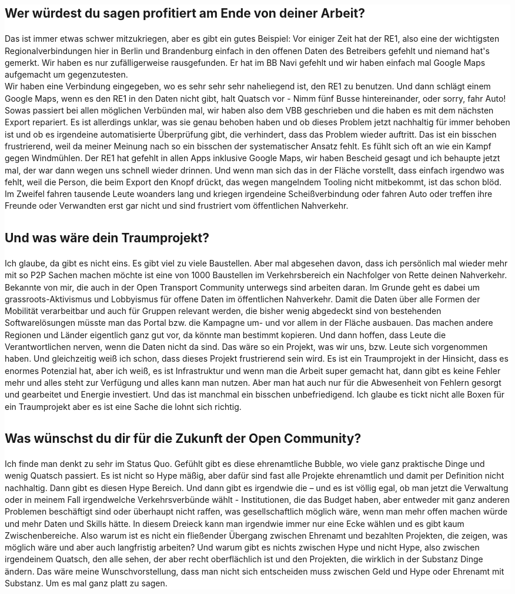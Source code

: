 ## Wer würdest du sagen profitiert am Ende von deiner Arbeit? 

Das ist immer etwas schwer mitzukriegen, aber es gibt ein gutes Beispiel: Vor einiger Zeit hat der RE1, also eine der wichtigsten Regionalverbindungen hier in Berlin und Brandenburg einfach in den offenen Daten des Betreibers gefehlt und niemand hat's gemerkt. Wir haben es nur zufälligerweise rausgefunden. Er hat im BB Navi gefehlt und wir haben einfach mal Google Maps aufgemacht um gegenzutesten.  
Wir haben eine Verbindung eingegeben, wo es sehr sehr sehr naheliegend ist, den RE1 zu benutzen. Und dann schlägt einem Google Maps, wenn es den RE1 in den Daten nicht gibt, halt Quatsch vor - Nimm fünf Busse hintereinander, oder sorry, fahr Auto! Sowas passiert bei allen möglichen Verbünden mal, wir haben also dem VBB geschrieben und die haben es mit dem nächsten Export repariert. Es ist allerdings unklar, was sie genau behoben haben und ob dieses Problem jetzt nachhaltig für immer behoben ist und ob es irgendeine automatisierte Überprüfung gibt, die verhindert, dass das Problem wieder auftritt. Das ist ein bisschen frustrierend, weil da meiner Meinung nach so ein bisschen der systematischer Ansatz fehlt. Es fühlt sich oft an wie ein Kampf gegen Windmühlen. 
Der RE1 hat gefehlt in allen Apps inklusive Google Maps, wir haben Bescheid gesagt und ich behaupte jetzt mal, der war dann wegen uns schnell wieder drinnen. Und wenn man sich das in der Fläche vorstellt, dass einfach irgendwo was fehlt, weil die Person, die beim Export den Knopf drückt, das wegen mangelndem Tooling nicht mitbekommt, ist das schon blöd. Im Zweifel fahren tausende Leute woanders lang und kriegen irgendeine Scheißverbindung oder fahren Auto oder treffen ihre Freunde oder Verwandten erst gar nicht und sind frustriert vom öffentlichen Nahverkehr. 

## Und was wäre dein Traumprojekt? 

Ich glaube, da gibt es nicht eins. Es gibt viel zu viele Baustellen. Aber mal abgesehen davon, dass ich persönlich mal wieder mehr mit so P2P Sachen machen möchte ist eine von 1000 Baustellen im Verkehrsbereich ein Nachfolger von Rette deinen Nahverkehr. Bekannte von mir, die auch in der Open Transport Community unterwegs sind arbeiten daran. Im Grunde geht es dabei um grassroots-Aktivismus und Lobbyismus für offene Daten im öffentlichen Nahverkehr. Damit die Daten über alle Formen der Mobilität verarbeitbar und auch für Gruppen relevant werden, die  bisher wenig abgedeckt sind von bestehenden Softwarelösungen müsste man das Portal bzw. die Kampagne um- und vor allem in der Fläche ausbauen. Das machen andere Regionen und Länder eigentlich ganz gut vor, da könnte man bestimmt kopieren. Und dann hoffen, dass Leute die Verantwortlichen nerven, wenn die Daten nicht da sind. 
Das wäre so ein Projekt, was wir uns, bzw. Leute sich vorgenommen haben. Und gleichzeitig weiß ich schon, dass dieses Projekt frustrierend sein wird. Es ist ein Traumprojekt in der Hinsicht, dass es enormes Potenzial hat, aber ich weiß, es ist Infrastruktur und wenn man die Arbeit super gemacht hat, dann gibt es keine Fehler mehr und alles steht zur Verfügung und alles kann man nutzen. Aber man hat auch nur für die Abwesenheit von Fehlern gesorgt und gearbeitet und Energie investiert. Und das ist manchmal ein bisschen unbefriedigend. 
Ich glaube es tickt nicht alle Boxen für ein Traumprojekt aber es ist eine Sache die lohnt sich richtig. 

## Was wünschst du dir für die Zukunft der Open Community? 

Ich finde man denkt zu sehr im Status Quo. Gefühlt gibt es diese ehrenamtliche Bubble, wo viele ganz praktische Dinge und wenig Quatsch passiert. Es ist nicht so Hype mäßig, aber dafür sind fast alle Projekte ehrenamtlich und damit per Definition nicht nachhaltig. 
Dann gibt es diesen Hype Bereich. Und dann gibt es irgendwie die – und es ist völlig egal, ob man jetzt die Verwaltung oder in meinem Fall irgendwelche Verkehrsverbünde wählt - Institutionen, die das Budget haben, aber entweder mit ganz anderen Problemen beschäftigt sind oder überhaupt nicht raffen, was gesellschaftlich möglich wäre, wenn man mehr offen machen würde und mehr Daten und Skills hätte. 
In diesem Dreieck kann man irgendwie immer nur eine Ecke wählen und es gibt kaum  Zwischenbereiche. Also warum ist es nicht ein fließender Übergang zwischen Ehrenamt und bezahlten Projekten, die zeigen, was möglich wäre und aber auch langfristig arbeiten? Und warum gibt es nichts zwischen Hype und nicht Hype, also zwischen irgendeinem Quatsch, den alle sehen, der aber recht oberflächlich ist und den Projekten, die wirklich in der Substanz Dinge ändern. 
Das wäre meine Wunschvorstellung, dass man nicht sich entscheiden muss zwischen Geld und Hype oder Ehrenamt mit Substanz. Um es mal ganz platt zu sagen. 
